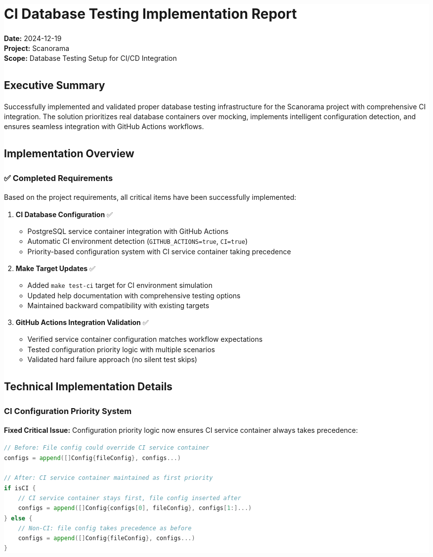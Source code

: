 # CI Database Testing Implementation Report

**Date:** 2024-12-19  
**Project:** Scanorama  
**Scope:** Database Testing Setup for CI/CD Integration

## Executive Summary

Successfully implemented and validated proper database testing infrastructure for the Scanorama project with comprehensive CI integration. The solution prioritizes real database containers over mocking, implements intelligent configuration detection, and ensures seamless integration with GitHub Actions workflows.

## Implementation Overview

### ✅ Completed Requirements

Based on the project requirements, all critical items have been successfully implemented:

1. **CI Database Configuration** ✅
   - PostgreSQL service container integration with GitHub Actions
   - Automatic CI environment detection (`GITHUB_ACTIONS=true`, `CI=true`)
   - Priority-based configuration system with CI service container taking precedence

2. **Make Target Updates** ✅
   - Added `make test-ci` target for CI environment simulation
   - Updated help documentation with comprehensive testing options
   - Maintained backward compatibility with existing targets

3. **GitHub Actions Integration Validation** ✅
   - Verified service container configuration matches workflow expectations
   - Tested configuration priority logic with multiple scenarios
   - Validated hard failure approach (no silent test skips)

## Technical Implementation Details

### CI Configuration Priority System

**Fixed Critical Issue:** Configuration priority logic now ensures CI service container always takes precedence:

```go
// Before: File config could override CI service container
configs = append([]Config{fileConfig}, configs...)

// After: CI service container maintained as first priority
if isCI {
    // CI service container stays first, file config inserted after
    configs = append([]Config{configs[0], fileConfig}, configs[1:]...)
} else {
    // Non-CI: file config takes precedence as before
    configs = append([]Config{fileConfig}, configs...)
}
```
